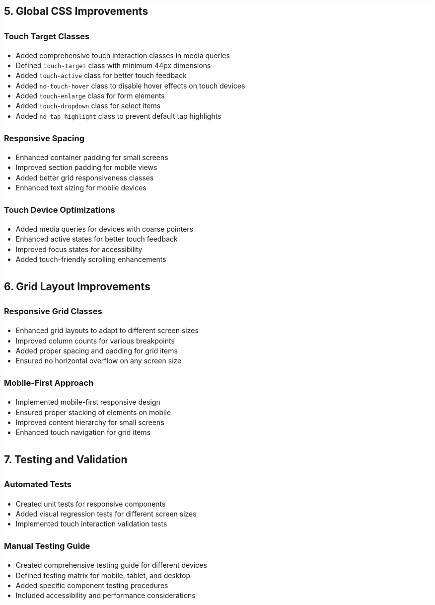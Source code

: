 ## 5. Global CSS Improvements

### Touch Target Classes
- Added comprehensive touch interaction classes in media queries
- Defined `touch-target` class with minimum 44px dimensions
- Added `touch-active` class for better touch feedback
- Added `no-touch-hover` class to disable hover effects on touch devices
- Added `touch-enlarge` class for form elements
- Added `touch-dropdown` class for select items
- Added `no-tap-highlight` class to prevent default tap highlights

### Responsive Spacing
- Enhanced container padding for small screens
- Improved section padding for mobile views
- Added better grid responsiveness classes
- Enhanced text sizing for mobile devices

### Touch Device Optimizations
- Added media queries for devices with coarse pointers
- Enhanced active states for better touch feedback
- Improved focus states for accessibility
- Added touch-friendly scrolling enhancements

## 6. Grid Layout Improvements

### Responsive Grid Classes
- Enhanced grid layouts to adapt to different screen sizes
- Improved column counts for various breakpoints
- Added proper spacing and padding for grid items
- Ensured no horizontal overflow on any screen size

### Mobile-First Approach
- Implemented mobile-first responsive design
- Ensured proper stacking of elements on mobile
- Improved content hierarchy for small screens
- Enhanced touch navigation for grid items

## 7. Testing and Validation

### Automated Tests
- Created unit tests for responsive components
- Added visual regression tests for different screen sizes
- Implemented touch interaction validation tests

### Manual Testing Guide
- Created comprehensive testing guide for different devices
- Defined testing matrix for mobile, tablet, and desktop
- Added specific component testing procedures
- Included accessibility and performance considerations
